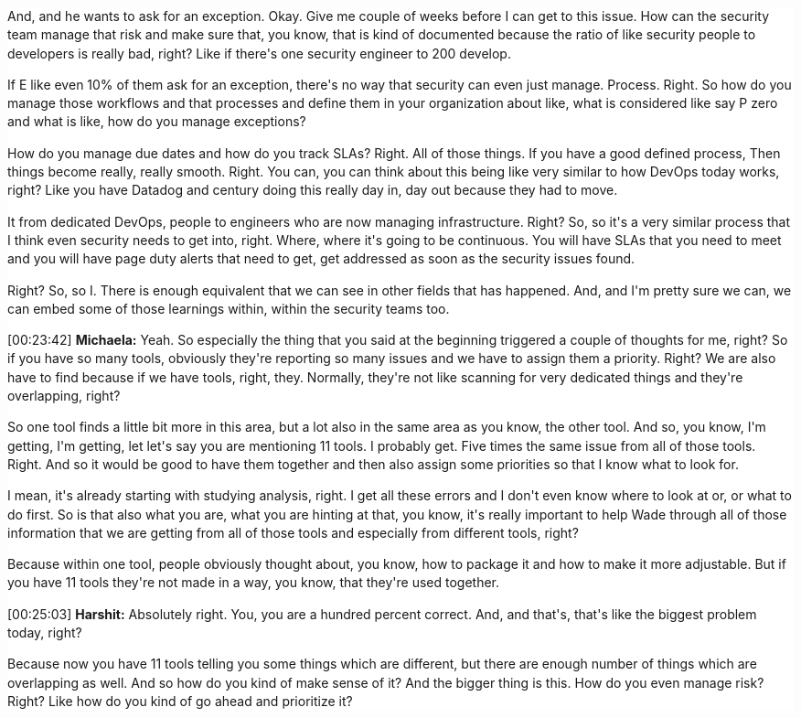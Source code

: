And, and he wants to ask for an exception. Okay. Give me couple of weeks before 
I can get to this issue. How can the security team manage that risk and make 
sure that, you know, that is kind of documented because the ratio of like 
security people to developers is really bad, right? Like if there's one security 
engineer to 200 develop.

If E like even 10% of them ask for an exception, there's no way that security 
can even just manage. Process. Right. So how do you manage those workflows and 
that processes and define them in your organization about like, what is 
considered like say P zero and what is like, how do you manage exceptions?

How do you manage due dates and how do you track SLAs? Right. All of those 
things. If you have a good defined process, Then things become really, really 
smooth. Right. You can, you can think about this being like very similar to how 
DevOps today works, right? Like you have Datadog and century doing this really 
day in, day out because they had to move.

It from dedicated DevOps, people to engineers who are now managing 
infrastructure. Right? So, so it's a very similar process that I think even 
security needs to get into, right. Where, where it's going to be continuous. You 
will have SLAs that you need to meet and you will have page duty alerts that 
need to get, get addressed as soon as the security issues found.

Right? So, so I. There is enough equivalent that we can see in other fields that 
has happened. And, and I'm pretty sure we can, we can embed some of those 
learnings within, within the security teams too.

[00:23:42] **Michaela:** Yeah. So especially the thing that you said at the 
beginning triggered a couple of thoughts for me, right? So if you have so many 
tools, obviously they're reporting so many issues and we have to assign them a 
priority. Right? We are also have to find because if we have tools, right, they. 
Normally, they're not like scanning for very dedicated things and they're 
overlapping, right?

So one tool finds a little bit more in this area, but a lot also in the same 
area as you know, the other tool. And so, you know, I'm getting, I'm getting, 
let let's say you are mentioning 11 tools. I probably get. Five times the same 
issue from all of those tools. Right. And so it would be good to have them 
together and then also assign some priorities so that I know what to look for.

I mean, it's already starting with studying analysis, right. I get all these 
errors and I don't even know where to look at or, or what to do first. So is 
that also what you are, what you are hinting at that, you know, it's really 
important to help Wade through all of those information that we are getting from 
all of those tools and especially from different tools, right?

Because within one tool, people obviously thought about, you know, how to 
package it and how to make it more adjustable. But if you have 11 tools they're 
not made in a way, you know, that they're used together. 

[00:25:03] **Harshit:** Absolutely right. You, you are a hundred percent 
correct. And, and that's, that's like the biggest problem today, right?

Because now you have 11 tools telling you some things which are different, but 
there are enough number of things which are overlapping as well. And so how do 
you kind of make sense of it? And the bigger thing is this. How do you even 
manage risk? Right? Like how do you kind of go ahead and prioritize it?
